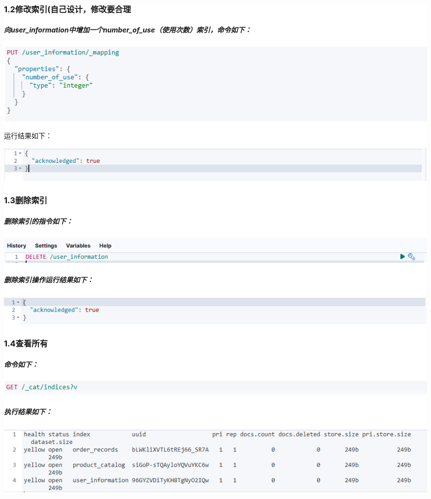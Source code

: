 



<h3>1.2修改索引(自己设计，修改要合理</h3>

##### 向user_information中增加一个number_of_use（使用次数）索引，命令如下：

![image-20240914173520328](./imgs/image-20240914173520328.png)

运行结果如下：

![image-20240914173532849](./imgs/image-20240914173532849.png)

<h3>1.3删除索引</h3>

##### 删除索引的指令如下：

![image-20240914171953365](./imgs/image-20240914171953365.png)

##### 删除索引操作运行结果如下：

![image-20240914172000168](./imgs/image-20240914172000168.png)



<h3>1.4查看所有</h3>

##### 命令如下：

![image-20240914174214628](./imgs/image-20240914174214628.png)

##### 执行结果如下：

![image-20240914174248997](./imgs/image-20240914174248997.png)
